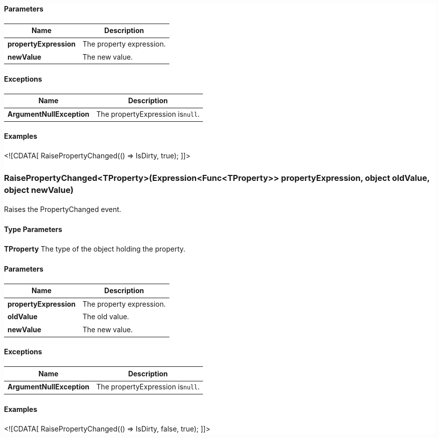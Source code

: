 #### Parameters

Name|Description
---|---
**propertyExpression**|The property expression.
**newValue**|The new value.

#### Exceptions

Name|Description
---|---
**ArgumentNullException**|The propertyExpression is`null`.

#### Examples

&lt;![CDATA[ RaisePropertyChanged(() =&gt; IsDirty, true); ]]&gt;

### RaisePropertyChanged&lt;TProperty&gt;(Expression&lt;Func&lt;TProperty&gt;&gt; propertyExpression, object oldValue, object newValue)

Raises the PropertyChanged event.

#### Type Parameters

**TProperty**
The type of the object holding the property.

#### Parameters

Name|Description
---|---
**propertyExpression**|The property expression.
**oldValue**|The old value.
**newValue**|The new value.

#### Exceptions

Name|Description
---|---
**ArgumentNullException**|The propertyExpression is`null`.

#### Examples

&lt;![CDATA[ RaisePropertyChanged(() =&gt; IsDirty, false, true); ]]&gt;

